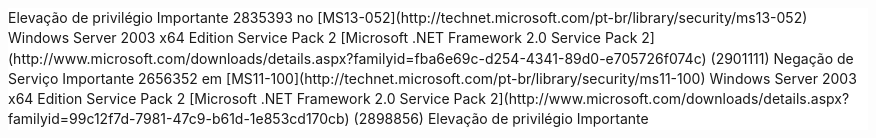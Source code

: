 </td>
<td style="border:1px solid black;">
Elevação de privilégio

</td>
<td style="border:1px solid black;">
Importante

</td>
<td style="border:1px solid black;">
2835393 no [MS13-052](http://technet.microsoft.com/pt-br/library/security/ms13-052)

</td>
</tr>
<tr>
<td style="border:1px solid black;">
Windows Server 2003 x64 Edition Service Pack 2

</td>
<td style="border:1px solid black;">
[Microsoft .NET Framework 2.0 Service Pack 2](http://www.microsoft.com/downloads/details.aspx?familyid=fba6e69c-d254-4341-89d0-e705726f074c)  
(2901111)

</td>
<td style="border:1px solid black;">
Negação de Serviço

</td>
<td style="border:1px solid black;">
Importante

</td>
<td style="border:1px solid black;">
2656352 em [MS11-100](http://technet.microsoft.com/pt-br/library/security/ms11-100)

</td>
</tr>
<tr>
<td style="border:1px solid black;">
Windows Server 2003 x64 Edition Service Pack 2

</td>
<td style="border:1px solid black;">
[Microsoft .NET Framework 2.0 Service Pack 2](http://www.microsoft.com/downloads/details.aspx?familyid=99c12f7d-7981-47c9-b61d-1e853cd170cb)  
(2898856)

</td>
<td style="border:1px solid black;">
Elevação de privilégio

</td>
<td style="border:1px solid black;">
Importante
